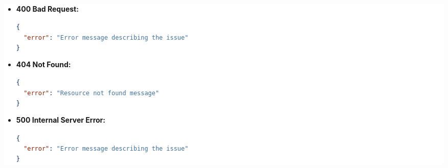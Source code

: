 - **400 Bad Request:**

  ```json
  {
    "error": "Error message describing the issue"
  }
  ```

- **404 Not Found:**

  ```json
  {
    "error": "Resource not found message"
  }
  ```

- **500 Internal Server Error:**
  ```json
  {
    "error": "Error message describing the issue"
  }
  ```
